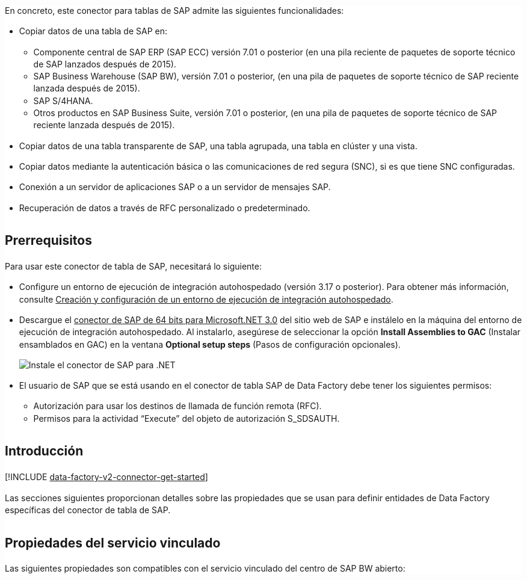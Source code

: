 En concreto, este conector para tablas de SAP admite las siguientes funcionalidades:

- Copiar datos de una tabla de SAP en:

  - Componente central de SAP ERP (SAP ECC) versión 7.01 o posterior (en una pila reciente de paquetes de soporte técnico de SAP lanzados después de 2015).
  - SAP Business Warehouse (SAP BW), versión 7.01 o posterior, (en una pila de paquetes de soporte técnico de SAP reciente lanzada después de 2015).
  - SAP S/4HANA.
  - Otros productos en SAP Business Suite, versión 7.01 o posterior, (en una pila de paquetes de soporte técnico de SAP reciente lanzada después de 2015).

- Copiar datos de una tabla transparente de SAP, una tabla agrupada, una tabla en clúster y una vista.
- Copiar datos mediante la autenticación básica o las comunicaciones de red segura (SNC), si es que tiene SNC configuradas.
- Conexión a un servidor de aplicaciones SAP o a un servidor de mensajes SAP.
- Recuperación de datos a través de RFC personalizado o predeterminado.

## <a name="prerequisites"></a>Prerrequisitos

Para usar este conector de tabla de SAP, necesitará lo siguiente:

- Configure un entorno de ejecución de integración autohospedado (versión 3.17 o posterior). Para obtener más información, consulte [Creación y configuración de un entorno de ejecución de integración autohospedado](create-self-hosted-integration-runtime.md).

- Descargue el [conector de SAP de 64 bits para Microsoft.NET 3.0](https://support.sap.com/en/product/connectors/msnet.html) del sitio web de SAP e instálelo en la máquina del entorno de ejecución de integración autohospedado. Al instalarlo, asegúrese de seleccionar la opción **Install Assemblies to GAC** (Instalar ensamblados en GAC) en la ventana **Optional setup steps** (Pasos de configuración opcionales).

  ![Instale el conector de SAP para .NET](./media/connector-sap-business-warehouse-open-hub/install-sap-dotnet-connector.png)

- El usuario de SAP que se está usando en el conector de tabla SAP de Data Factory debe tener los siguientes permisos:

  - Autorización para usar los destinos de llamada de función remota (RFC).
  - Permisos para la actividad “Execute” del objeto de autorización S_SDSAUTH.

## <a name="get-started"></a>Introducción

[!INCLUDE [data-factory-v2-connector-get-started](../../includes/data-factory-v2-connector-get-started.md)]

Las secciones siguientes proporcionan detalles sobre las propiedades que se usan para definir entidades de Data Factory específicas del conector de tabla de SAP.

## <a name="linked-service-properties"></a>Propiedades del servicio vinculado

Las siguientes propiedades son compatibles con el servicio vinculado del centro de SAP BW abierto:
